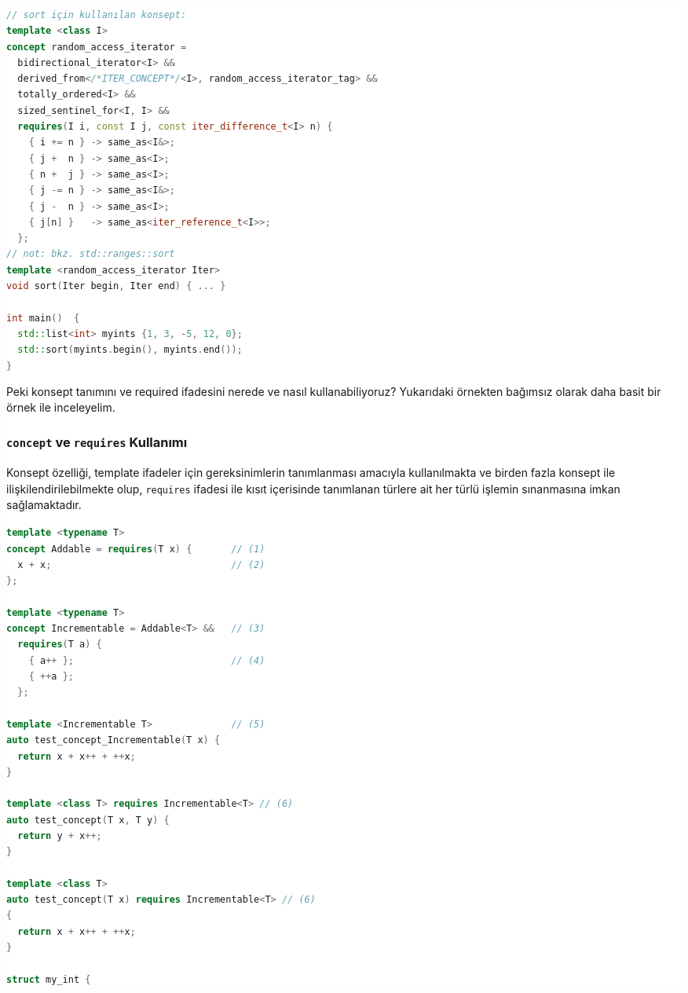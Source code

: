 ```cpp
// sort için kullanılan konsept:
template <class I>
concept random_access_iterator =
  bidirectional_iterator<I> &&
  derived_from</*ITER_CONCEPT*/<I>, random_access_iterator_tag> &&
  totally_ordered<I> &&
  sized_sentinel_for<I, I> &&
  requires(I i, const I j, const iter_difference_t<I> n) {
    { i += n } -> same_as<I&>;
    { j +  n } -> same_as<I>;
    { n +  j } -> same_as<I>;
    { j -= n } -> same_as<I&>;
    { j -  n } -> same_as<I>;
    { j[n] }   -> same_as<iter_reference_t<I>>;
  };
// not: bkz. std::ranges::sort
template <random_access_iterator Iter>
void sort(Iter begin, Iter end) { ... }

int main()  {
  std::list<int> myints {1, 3, -5, 12, 0};
  std::sort(myints.begin(), myints.end());
}
```

Peki konsept tanımını ve required ifadesini nerede ve nasıl kullanabiliyoruz? Yukarıdaki örnekten bağımsız olarak daha basit bir örnek ile inceleyelim.

### `concept` ve `requires` Kullanımı

Konsept özelliği, template ifadeler için gereksinimlerin tanımlanması amacıyla kullanılmakta ve birden fazla konsept ile ilişkilendirilebilmekte olup, `requires` ifadesi ile kısıt içerisinde tanımlanan türlere ait her türlü işlemin sınanmasına imkan sağlamaktadır.

```cpp
template <typename T>
concept Addable = requires(T x) {       // (1)
  x + x;                                // (2)
};

template <typename T>
concept Incrementable = Addable<T> &&   // (3)  
  requires(T a) {  
    { a++ };                            // (4)  
    { ++a };
  };

template <Incrementable T>              // (5)
auto test_concept_Incrementable(T x) {
  return x + x++ + ++x;
}

template <class T> requires Incrementable<T> // (6)
auto test_concept(T x, T y) {
  return y + x++;
}

template <class T>
auto test_concept(T x) requires Incrementable<T> // (6)
{
  return x + x++ + ++x;
}

struct my_int {
```